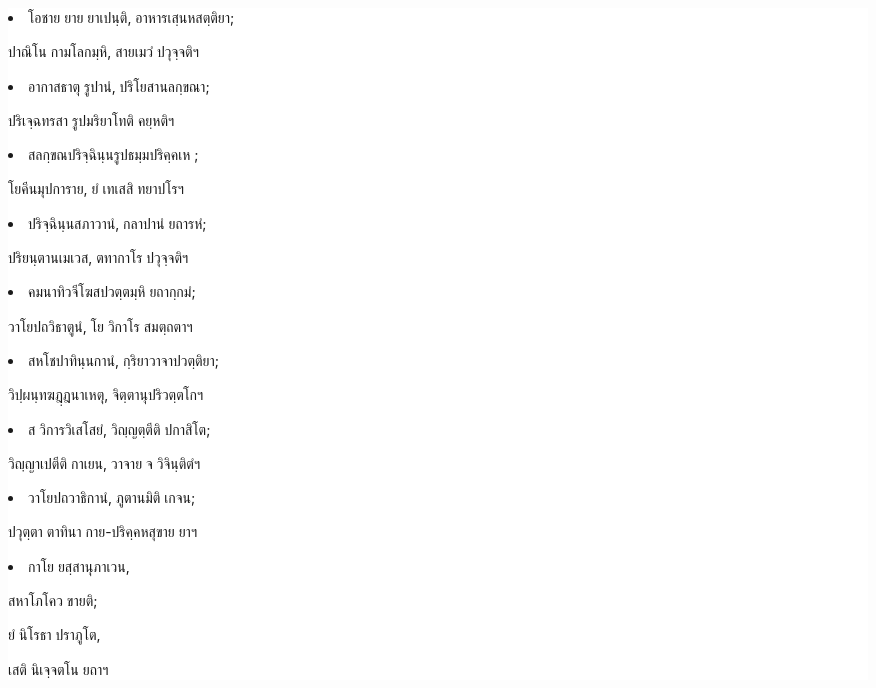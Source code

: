 <li>
โอชาย ยาย ยาเปนฺติ, อาหารเสฺนหสตฺติยา;  
  
ปาณิโน กามโลกมฺหิ, สายเมวํ ปวุจฺจติฯ  
</li>
  
<li>
อากาสธาตุ รูปานํ, ปริโยสานลกฺขณา;  
  
ปริเจฺฉทรสา รูปมริยาโทติ คยฺหติฯ  
</li>
  
<li>
สลกฺขณปริจฺฉินฺนรูปธมฺมปริคฺคเห  
;  
  
โยคีนมุปการาย, ยํ เทเสสิ ทยาปโรฯ  
</li>
  
<li>
ปริจฺฉินฺนสภาวานํ, กลาปานํ ยถารหํ;  
  
ปริยนฺตานเมเวส, ตทากาโร ปวุจฺจติฯ  
</li>
  
<li>
คมนาทิวจีโฆสปวตฺตมฺหิ ยถากฺกมํ;  
  
วาโยปถวิธาตูนํ, โย วิกาโร สมตฺถตาฯ  
</li>
  
<li>
สหโชปาทินฺนกานํ, กฺริยาวาจาปวตฺติยา;  
  
วิปฺผนฺทฆฎฺฎนาเหตุ, จิตฺตานุปริวตฺตโกฯ  
</li>
  
<li>
ส วิการวิเสโสยํ, วิญฺญตฺตีติ ปกาสิโต;  
  
วิญฺญาเปตีติ กาเยน, วาจาย จ วิจินฺติตํฯ  
</li>
  
<li>
วาโยปถวาธิกานํ, ภูตานมิติ เกจน;  
  
ปวุตฺตา ตาทินา กาย-ปริคฺคหสุขาย ยาฯ  
</li>
  
<li>
กาโย  
ยสฺสานุภาเวน,  
  
สหาโภโคว ขายติ;  
  
ยํ นิโรธา ปราภูโต,  
  
เสติ นิเจฺจตโน ยถาฯ  
</li>
  